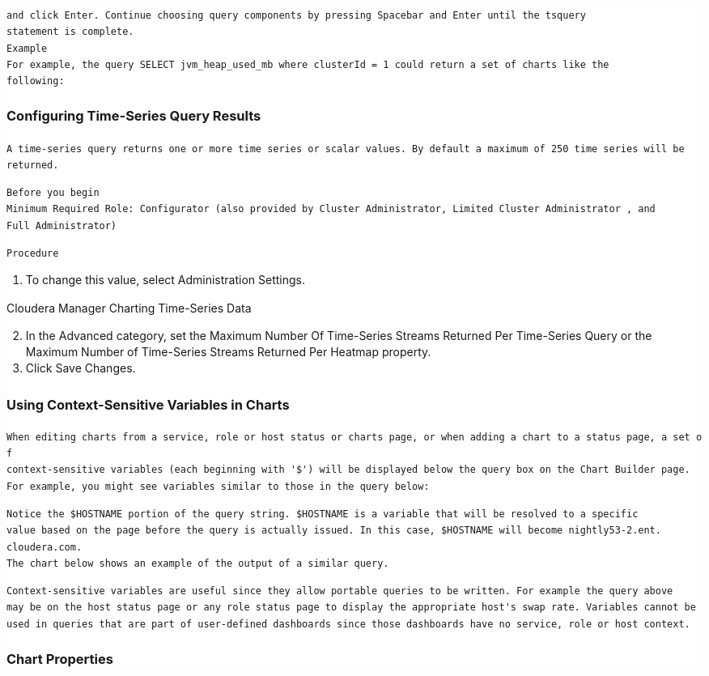 ```
and click Enter. Continue choosing query components by pressing Spacebar and Enter until the tsquery
statement is complete.
Example
For example, the query SELECT jvm_heap_used_mb where clusterId = 1 could return a set of charts like the
following:
```
### Configuring Time-Series Query Results

```
A time-series query returns one or more time series or scalar values. By default a maximum of 250 time series will be
returned.
```
```
Before you begin
Minimum Required Role: Configurator (also provided by Cluster Administrator, Limited Cluster Administrator , and
Full Administrator)
```
```
Procedure
```
1. To change this value, select Administration Settings.


Cloudera Manager Charting Time-Series Data

2. In the Advanced category, set the Maximum Number Of Time-Series Streams Returned Per Time-Series Query or
    the Maximum Number of Time-Series Streams Returned Per Heatmap property.
3. Click Save Changes.

### Using Context-Sensitive Variables in Charts

```
When editing charts from a service, role or host status or charts page, or when adding a chart to a status page, a set of
context-sensitive variables (each beginning with '$') will be displayed below the query box on the Chart Builder page.
For example, you might see variables similar to those in the query below:
```
```
Notice the $HOSTNAME portion of the query string. $HOSTNAME is a variable that will be resolved to a specific
value based on the page before the query is actually issued. In this case, $HOSTNAME will become nightly53-2.ent.
cloudera.com.
The chart below shows an example of the output of a similar query.
```
```
Context-sensitive variables are useful since they allow portable queries to be written. For example the query above
may be on the host status page or any role status page to display the appropriate host's swap rate. Variables cannot be
used in queries that are part of user-defined dashboards since those dashboards have no service, role or host context.
```
### Chart Properties
